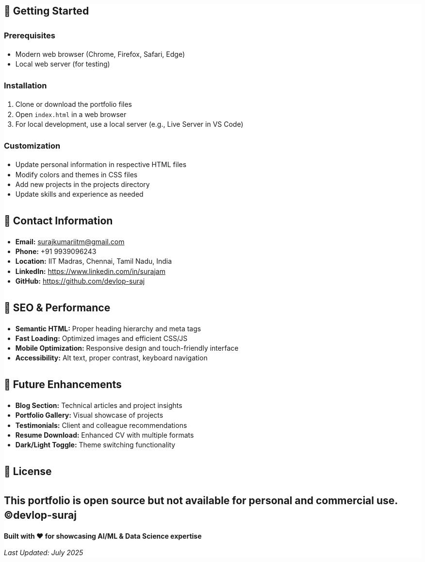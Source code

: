 ## 🚀 Getting Started

### Prerequisites
- Modern web browser (Chrome, Firefox, Safari, Edge)
- Local web server (for testing)

### Installation
1. Clone or download the portfolio files
2. Open `index.html` in a web browser
3. For local development, use a local server (e.g., Live Server in VS Code)

### Customization
- Update personal information in respective HTML files
- Modify colors and themes in CSS files
- Add new projects in the projects directory
- Update skills and experience as needed

## 📧 Contact Information

- **Email:** surajkumariitm@gmail.com
- **Phone:** +91 9939096243
- **Location:** IIT Madras, Chennai, Tamil Nadu, India
- **LinkedIn:** https://www.linkedin.com/in/surajam
- **GitHub:** https://github.com/devlop-suraj

## 🎯 SEO & Performance

- **Semantic HTML:** Proper heading hierarchy and meta tags
- **Fast Loading:** Optimized images and efficient CSS/JS
- **Mobile Optimization:** Responsive design and touch-friendly interface
- **Accessibility:** Alt text, proper contrast, keyboard navigation

## 🔄 Future Enhancements

- **Blog Section:** Technical articles and project insights
- **Portfolio Gallery:** Visual showcase of projects
- **Testimonials:** Client and colleague recommendations
- **Resume Download:** Enhanced CV with multiple formats
- **Dark/Light Toggle:** Theme switching functionality

## 📄 License

This portfolio is open source but not available for personal and commercial use.
©devlop-suraj
---

**Built with ❤️ for showcasing AI/ML & Data Science expertise**

*Last Updated: July 2025* 
